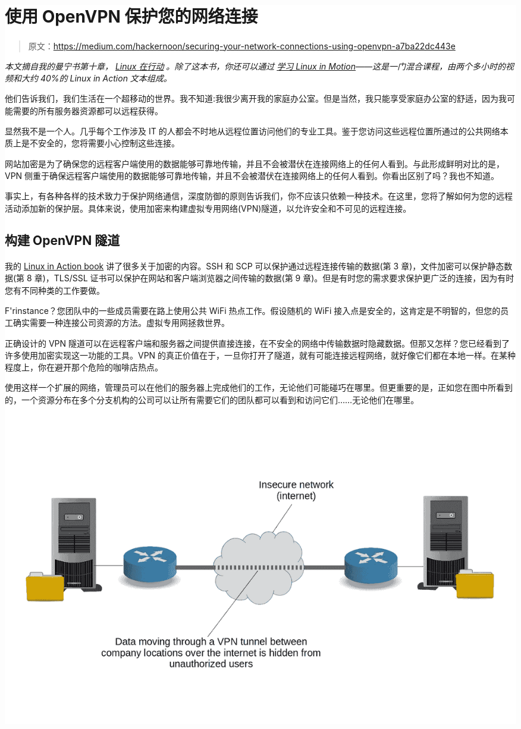 # 使用 OpenVPN 保护您的网络连接

> 原文：<https://medium.com/hackernoon/securing-your-network-connections-using-openvpn-a7ba22dc443e>

*本文摘自我的曼宁书第十章，* [*Linux 在行动*](https://www.manning.com/books/linux-in-action?a_aid=bootstrap-it&a_bid=4ca15fc9) *。除了这本书，你还可以通过* [*学习 Linux in Motion*](https://www.manning.com/livevideo/linux-in-motion?a_aid=bootstrap-it&a_bid=0c56986f&chan=motion1)*——这是一门混合课程，由两个多小时的视频和大约 40%的 Linux in Action 文本组成。*

他们告诉我们，我们生活在一个超移动的世界。我不知道:我很少离开我的家庭办公室。但是当然，我只能享受家庭办公室的舒适，因为我可能需要的所有服务器资源都可以远程获得。

显然我不是一个人。几乎每个工作涉及 IT 的人都会不时地从远程位置访问他们的专业工具。鉴于您访问这些远程位置所通过的公共网络本质上是不安全的，您将需要小心控制这些连接。

网站加密是为了确保您的远程客户端使用的数据能够可靠地传输，并且不会被潜伏在连接网络上的任何人看到。与此形成鲜明对比的是，VPN 侧重于确保远程客户端使用的数据能够可靠地传输，并且不会被潜伏在连接网络上的任何人看到。你看出区别了吗？我也不知道。

事实上，有各种各样的技术致力于保护网络通信，深度防御的原则告诉我们，你不应该只依赖一种技术。在这里，您将了解如何为您的远程活动添加新的保护层。具体来说，使用加密来构建虚拟专用网络(VPN)隧道，以允许安全和不可见的远程连接。

## 构建 OpenVPN 隧道

我的 [Linux in Action book](https://www.manning.com/books/linux-in-action?a_aid=bootstrap-it&a_bid=4ca15fc9) 讲了很多关于加密的内容。SSH 和 SCP 可以保护通过远程连接传输的数据(第 3 章)，文件加密可以保护静态数据(第 8 章)，TLS/SSL 证书可以保护在网站和客户端浏览器之间传输的数据(第 9 章)。但是有时您的需求要求保护更广泛的连接，因为有时您有不同种类的工作要做。

F'rinstance？您团队中的一些成员需要在路上使用公共 WiFi 热点工作。假设随机的 WiFi 接入点是安全的，这肯定是不明智的，但您的员工确实需要一种连接公司资源的方法。虚拟专用网拯救世界。

正确设计的 VPN 隧道可以在远程客户端和服务器之间提供直接连接，在不安全的网络中传输数据时隐藏数据。但那又怎样？您已经看到了许多使用加密实现这一功能的工具。VPN 的真正价值在于，一旦你打开了隧道，就有可能连接远程网络，就好像它们都在本地一样。在某种程度上，你在避开那个危险的咖啡店热点。

使用这样一个扩展的网络，管理员可以在他们的服务器上完成他们的工作，无论他们可能碰巧在哪里。但更重要的是，正如您在图中所看到的，一个资源分布在多个分支机构的公司可以让所有需要它们的团队都可以看到和访问它们……无论他们在哪里。

![](img/728104657acba8540c5ba720887d13c7.png)
